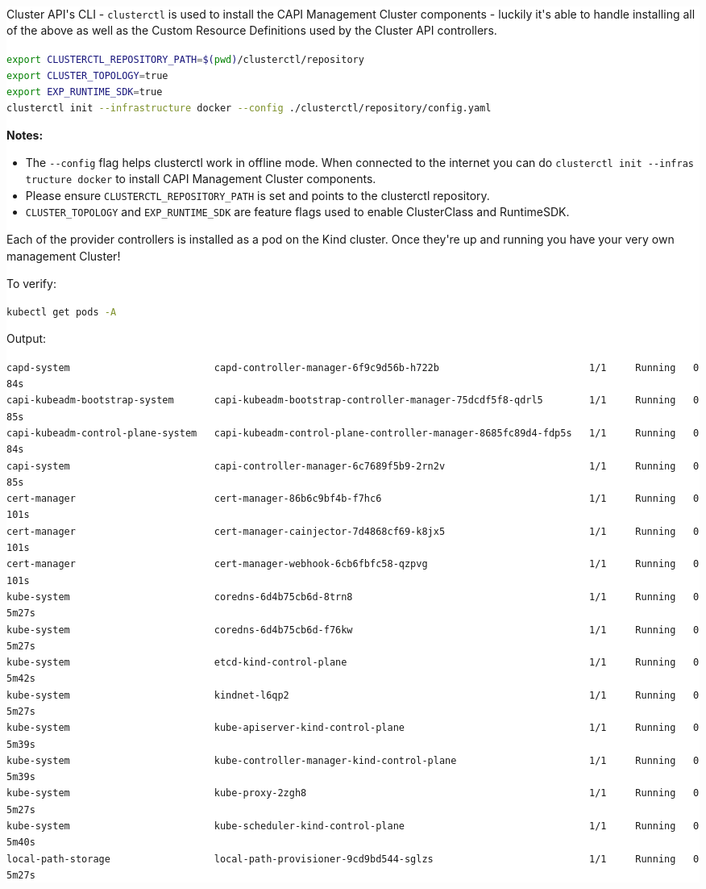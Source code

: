 Cluster API's CLI - `clusterctl` is used to install the CAPI Management Cluster components - luckily it's able to handle installing all of the above as well as the Custom Resource Definitions used by the Cluster API controllers.

```bash
export CLUSTERCTL_REPOSITORY_PATH=$(pwd)/clusterctl/repository
export CLUSTER_TOPOLOGY=true
export EXP_RUNTIME_SDK=true
clusterctl init --infrastructure docker --config ./clusterctl/repository/config.yaml
```
**Notes:**
* The `--config` flag helps clusterctl work in offline mode. When connected to the internet you can do `clusterctl init --infrastructure docker` to install CAPI Management Cluster components.
* Please ensure `CLUSTERCTL_REPOSITORY_PATH` is set and points to the clusterctl repository.
* `CLUSTER_TOPOLOGY` and `EXP_RUNTIME_SDK` are feature flags used to enable ClusterClass and RuntimeSDK.

Each of the provider controllers is installed as a pod on the Kind cluster. Once they're up and running you have your very own management Cluster!

To verify:
```bash
kubectl get pods -A
```
Output:
```bash
capd-system                         capd-controller-manager-6f9c9d56b-h722b                          1/1     Running   0          84s
capi-kubeadm-bootstrap-system       capi-kubeadm-bootstrap-controller-manager-75dcdf5f8-qdrl5        1/1     Running   0          85s
capi-kubeadm-control-plane-system   capi-kubeadm-control-plane-controller-manager-8685fc89d4-fdp5s   1/1     Running   0          84s
capi-system                         capi-controller-manager-6c7689f5b9-2rn2v                         1/1     Running   0          85s
cert-manager                        cert-manager-86b6c9bf4b-f7hc6                                    1/1     Running   0          101s
cert-manager                        cert-manager-cainjector-7d4868cf69-k8jx5                         1/1     Running   0          101s
cert-manager                        cert-manager-webhook-6cb6fbfc58-qzpvg                            1/1     Running   0          101s
kube-system                         coredns-6d4b75cb6d-8trn8                                         1/1     Running   0          5m27s
kube-system                         coredns-6d4b75cb6d-f76kw                                         1/1     Running   0          5m27s
kube-system                         etcd-kind-control-plane                                          1/1     Running   0          5m42s
kube-system                         kindnet-l6qp2                                                    1/1     Running   0          5m27s
kube-system                         kube-apiserver-kind-control-plane                                1/1     Running   0          5m39s
kube-system                         kube-controller-manager-kind-control-plane                       1/1     Running   0          5m39s
kube-system                         kube-proxy-2zgh8                                                 1/1     Running   0          5m27s
kube-system                         kube-scheduler-kind-control-plane                                1/1     Running   0          5m40s
local-path-storage                  local-path-provisioner-9cd9bd544-sglzs                           1/1     Running   0          5m27s

```
